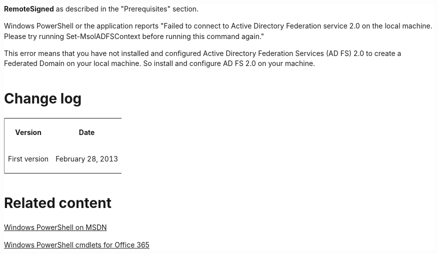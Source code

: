 <strong>RemoteSigned</strong> as described in the &quot;Prerequisites&quot; section.</p>
</td>
</tr>
<tr>
<td>
<p>Windows PowerShell or the application reports &quot;Failed to connect to Active Directory Federation service 2.0 on the local machine. Please try running Set-MsolADFSContext before running this command again.&quot;</p>
</td>
<td>
<p>This error means that you have not installed and configured Active Directory Federation Services (AD FS) 2.0 to create a Federated Domain on your local machine. So install and configure AD FS 2.0 on your machine.</p>
</td>
</tr>
</tbody>
</table>
</div>
</div>
<h1 class="heading">Change log</h1>
<div class="section" id="sectionSection6">
<div class="caption"></div>
<div class="tableSection">
<table cellspacing="2" cellpadding="5" width="50%" frame="lhs">
<tbody>
<tr>
<th>
<p>Version</p>
</th>
<th>
<p>Date</p>
</th>
</tr>
<tr>
<td>
<p>First version</p>
</td>
<td>
<p>February 28, 2013</p>
</td>
</tr>
</tbody>
</table>
</div>
</div>
<h1 class="heading">Related content</h1>
<div class="section" id="sectionSection7">
<p><a href="http://msdn.microsoft.com/en-us/library/dd835506(v=vs.85).aspx" target="_blank">Windows PowerShell on MSDN</a></p>
<p><a href="http://onlinehelp.microsoft.com/en-us/office365-enterprises/hh125002.aspx" target="_blank">Windows PowerShell cmdlets for Office 365</a></p>
</div>
</div>
</div>
</div>
